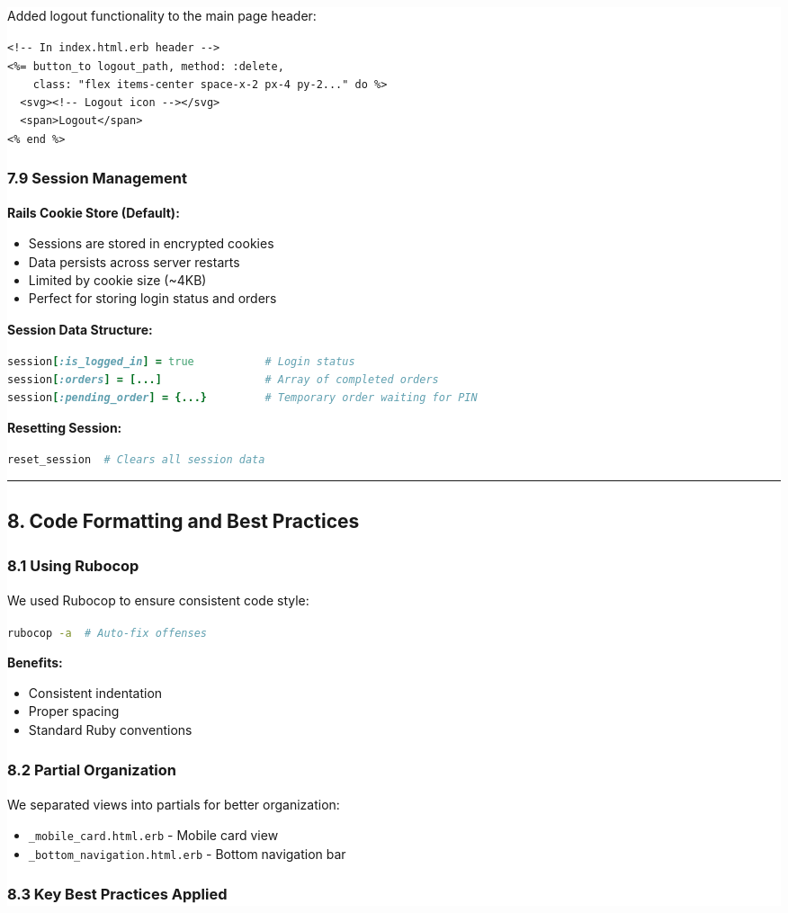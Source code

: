Added logout functionality to the main page header:

```erb
<!-- In index.html.erb header -->
<%= button_to logout_path, method: :delete, 
    class: "flex items-center space-x-2 px-4 py-2..." do %>
  <svg><!-- Logout icon --></svg>
  <span>Logout</span>
<% end %>
```

### 7.9 Session Management

**Rails Cookie Store (Default):**
- Sessions are stored in encrypted cookies
- Data persists across server restarts
- Limited by cookie size (~4KB)
- Perfect for storing login status and orders

**Session Data Structure:**
```ruby
session[:is_logged_in] = true           # Login status
session[:orders] = [...]                # Array of completed orders
session[:pending_order] = {...}         # Temporary order waiting for PIN
```

**Resetting Session:**
```ruby
reset_session  # Clears all session data
```

---

## 8. Code Formatting and Best Practices

### 8.1 Using Rubocop

We used Rubocop to ensure consistent code style:

```bash
rubocop -a  # Auto-fix offenses
```

**Benefits:**
- Consistent indentation
- Proper spacing
- Standard Ruby conventions

### 8.2 Partial Organization

We separated views into partials for better organization:

- `_mobile_card.html.erb` - Mobile card view
- `_bottom_navigation.html.erb` - Bottom navigation bar

### 8.3 Key Best Practices Applied
